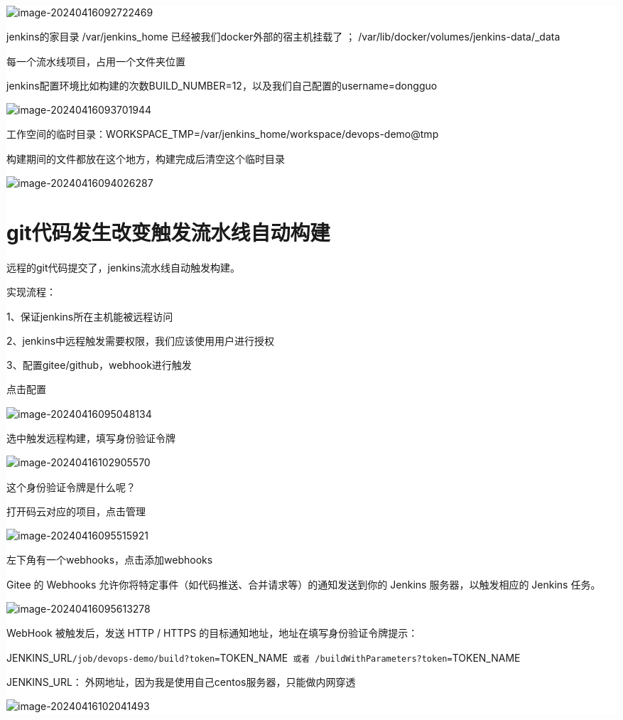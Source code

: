 ![image-20240416092722469](https://gitee.com/dongguo4812_admin/image/raw/master/image/202404162127785.png)

jenkins的家目录 /var/jenkins_home 已经被我们docker外部的宿主机挂载了 ； /var/lib/docker/volumes/jenkins-data/_data



每一个流水线项目，占用一个文件夹位置

jenkins配置环境比如构建的次数BUILD_NUMBER=12，以及我们自己配置的username=dongguo

![image-20240416093701944](https://gitee.com/dongguo4812_admin/image/raw/master/image/202404162127280.png)

工作空间的临时目录：WORKSPACE_TMP=/var/jenkins_home/workspace/devops-demo@tmp

构建期间的文件都放在这个地方，构建完成后清空这个临时目录

![image-20240416094026287](https://gitee.com/dongguo4812_admin/image/raw/master/image/202404162127997.png)

# git代码发生改变触发流水线自动构建

远程的git代码提交了，jenkins流水线自动触发构建。

实现流程： 

1、保证jenkins所在主机能被远程访问 

2、jenkins中远程触发需要权限，我们应该使用用户进行授权 

3、配置gitee/github，webhook进行触发

点击配置

![image-20240416095048134](https://gitee.com/dongguo4812_admin/image/raw/master/image/202404162127020.png)

选中触发远程构建，填写身份验证令牌

![image-20240416102905570](https://gitee.com/dongguo4812_admin/image/raw/master/image/202404162127812.png)

这个身份验证令牌是什么呢？

打开码云对应的项目，点击管理

![image-20240416095515921](https://gitee.com/dongguo4812_admin/image/raw/master/image/202404162127361.png)

左下角有一个webhooks，点击添加webhooks

Gitee 的 Webhooks 允许你将特定事件（如代码推送、合并请求等）的通知发送到你的 Jenkins 服务器，以触发相应的 Jenkins 任务。

![image-20240416095613278](https://gitee.com/dongguo4812_admin/image/raw/master/image/202404162127943.png)

WebHook 被触发后，发送 HTTP / HTTPS 的目标通知地址，地址在填写身份验证令牌提示：

JENKINS_URL`/job/devops-demo/build?token=`TOKEN_NAME` 或者 /buildWithParameters?token=`TOKEN_NAME

JENKINS_URL： 外网地址，因为我是使用自己centos服务器，只能做内网穿透

![image-20240416102041493](https://gitee.com/dongguo4812_admin/image/raw/master/image/202404162127215.png)
